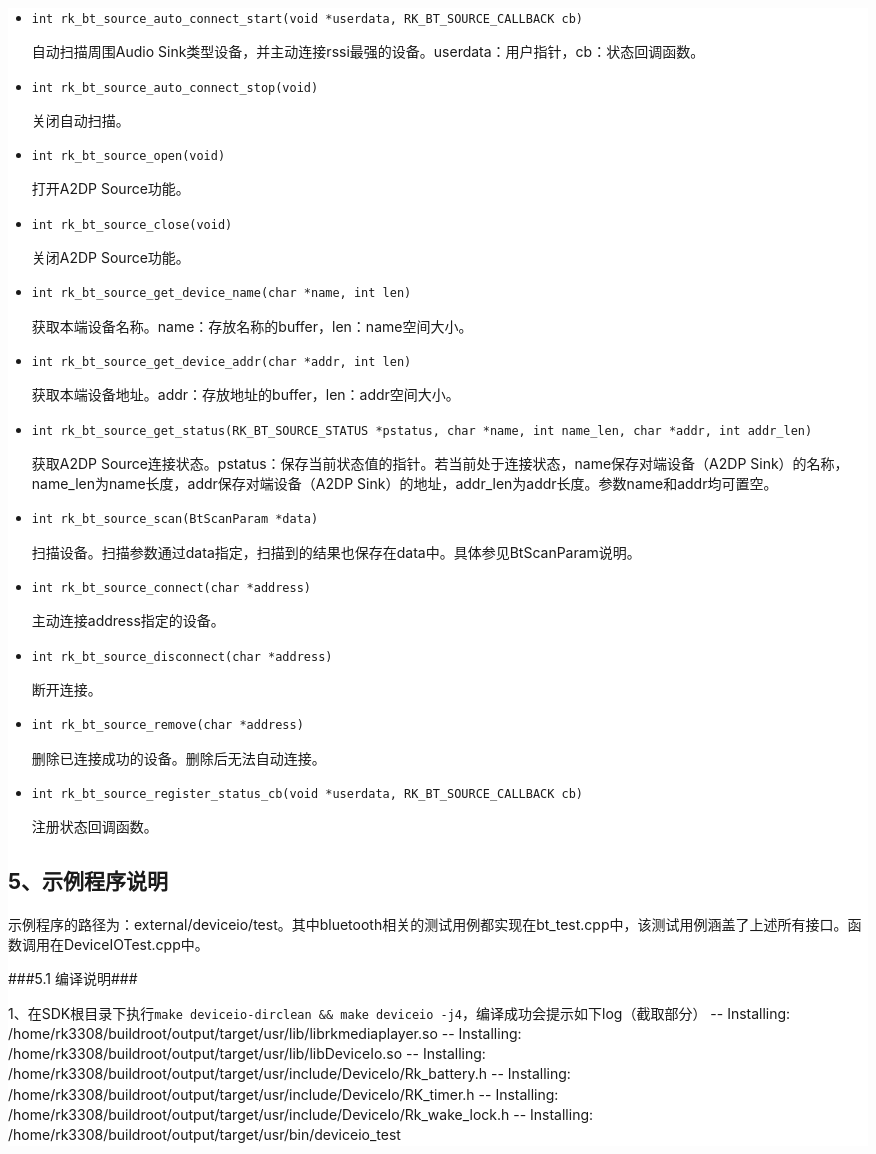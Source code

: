 - `int rk_bt_source_auto_connect_start(void *userdata, RK_BT_SOURCE_CALLBACK cb)`

	自动扫描周围Audio Sink类型设备，并主动连接rssi最强的设备。userdata：用户指针，cb：状态回调函数。

- `int rk_bt_source_auto_connect_stop(void)`

	关闭自动扫描。

- `int rk_bt_source_open(void)`

	打开A2DP Source功能。

- `int rk_bt_source_close(void)`

	关闭A2DP Source功能。

- `int rk_bt_source_get_device_name(char *name, int len)`

	获取本端设备名称。name：存放名称的buffer，len：name空间大小。

- `int rk_bt_source_get_device_addr(char *addr, int len)`

	获取本端设备地址。addr：存放地址的buffer，len：addr空间大小。

- `int rk_bt_source_get_status(RK_BT_SOURCE_STATUS *pstatus, char *name, int name_len, char *addr, int addr_len)`

	获取A2DP Source连接状态。pstatus：保存当前状态值的指针。若当前处于连接状态，name保存对端设备（A2DP Sink）的名称，name_len为name长度，addr保存对端设备（A2DP Sink）的地址，addr_len为addr长度。参数name和addr均可置空。

- `int rk_bt_source_scan(BtScanParam *data)`

	扫描设备。扫描参数通过data指定，扫描到的结果也保存在data中。具体参见BtScanParam说明。

- `int rk_bt_source_connect(char *address)`

	主动连接address指定的设备。

- `int rk_bt_source_disconnect(char *address)`

	断开连接。

- `int rk_bt_source_remove(char *address)`

	删除已连接成功的设备。删除后无法自动连接。

- `int rk_bt_source_register_status_cb(void *userdata, RK_BT_SOURCE_CALLBACK cb)`

	注册状态回调函数。


## 5、示例程序说明 ##

示例程序的路径为：external/deviceio/test。其中bluetooth相关的测试用例都实现在bt_test.cpp中，该测试用例涵盖了上述所有接口。函数调用在DeviceIOTest.cpp中。

###5.1 编译说明###

1、在SDK根目录下执行`make deviceio-dirclean && make deviceio -j4`，编译成功会提示如下log（截取部分）
-- Installing: /home/rk3308/buildroot/output/target/usr/lib/librkmediaplayer.so
-- Installing: /home/rk3308/buildroot/output/target/usr/lib/libDeviceIo.so
-- Installing: /home/rk3308/buildroot/output/target/usr/include/DeviceIo/Rk_battery.h
-- Installing: /home/rk3308/buildroot/output/target/usr/include/DeviceIo/RK_timer.h
-- Installing: /home/rk3308/buildroot/output/target/usr/include/DeviceIo/Rk_wake_lock.h
-- Installing: /home/rk3308/buildroot/output/target/usr/bin/deviceio_test
